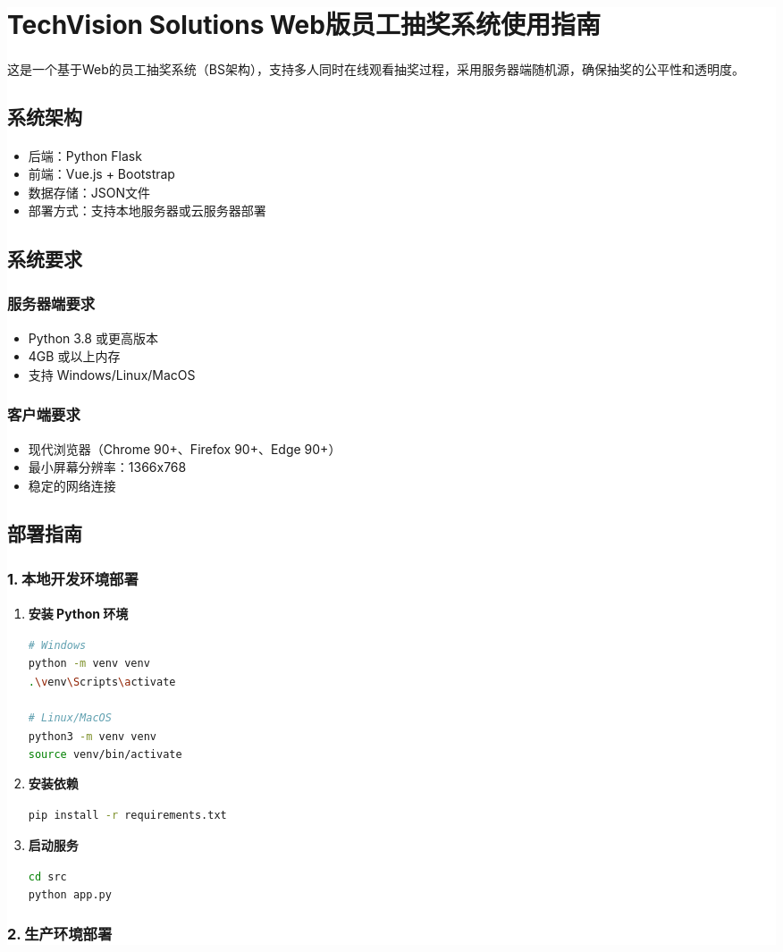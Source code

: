 # TechVision Solutions Web版员工抽奖系统使用指南

这是一个基于Web的员工抽奖系统（BS架构），支持多人同时在线观看抽奖过程，采用服务器端随机源，确保抽奖的公平性和透明度。

## 系统架构

- 后端：Python Flask
- 前端：Vue.js + Bootstrap
- 数据存储：JSON文件
- 部署方式：支持本地服务器或云服务器部署

## 系统要求

### 服务器端要求
- Python 3.8 或更高版本
- 4GB 或以上内存
- 支持 Windows/Linux/MacOS

### 客户端要求
- 现代浏览器（Chrome 90+、Firefox 90+、Edge 90+）
- 最小屏幕分辨率：1366x768
- 稳定的网络连接

## 部署指南

### 1. 本地开发环境部署

1. **安装 Python 环境**
   ```bash
   # Windows
   python -m venv venv
   .\venv\Scripts\activate

   # Linux/MacOS
   python3 -m venv venv
   source venv/bin/activate
   ```

2. **安装依赖**
   ```bash
   pip install -r requirements.txt
   ```

3. **启动服务**
   ```bash
   cd src
   python app.py
   ```

### 2. 生产环境部署
